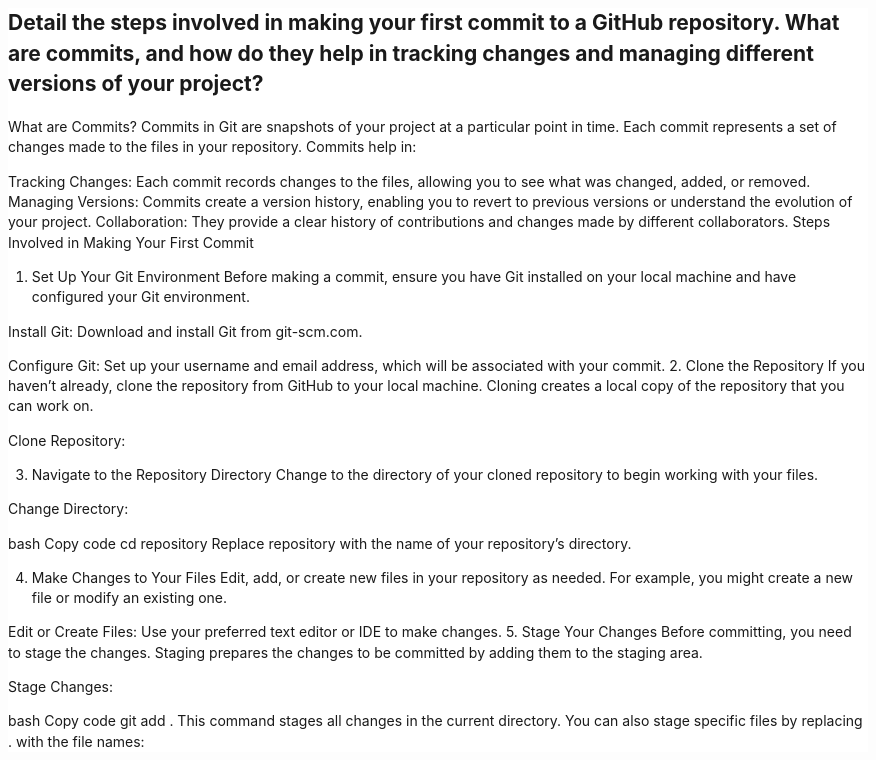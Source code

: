 ## Detail the steps involved in making your first commit to a GitHub repository. What are commits, and how do they help in tracking changes and managing different versions of your project?
What are Commits?
Commits in Git are snapshots of your project at a particular point in time. Each commit represents a set of changes made to the files in your repository. Commits help in:

Tracking Changes: Each commit records changes to the files, allowing you to see what was changed, added, or removed.
Managing Versions: Commits create a version history, enabling you to revert to previous versions or understand the evolution of your project.
Collaboration: They provide a clear history of contributions and changes made by different collaborators.
Steps Involved in Making Your First Commit
1. Set Up Your Git Environment
Before making a commit, ensure you have Git installed on your local machine and have configured your Git environment.

Install Git: Download and install Git from git-scm.com.

Configure Git: Set up your username and email address, which will be associated with your commit.
2. Clone the Repository
If you haven’t already, clone the repository from GitHub to your local machine. Cloning creates a local copy of the repository that you can work on.

Clone Repository:

3. Navigate to the Repository Directory
Change to the directory of your cloned repository to begin working with your files.

Change Directory:

bash
Copy code
cd repository
Replace repository with the name of your repository’s directory.

4. Make Changes to Your Files
Edit, add, or create new files in your repository as needed. For example, you might create a new file or modify an existing one.

Edit or Create Files: Use your preferred text editor or IDE to make changes.
5. Stage Your Changes
Before committing, you need to stage the changes. Staging prepares the changes to be committed by adding them to the staging area.

Stage Changes:

bash
Copy code
git add .
This command stages all changes in the current directory. You can also stage specific files by replacing . with the file names:
